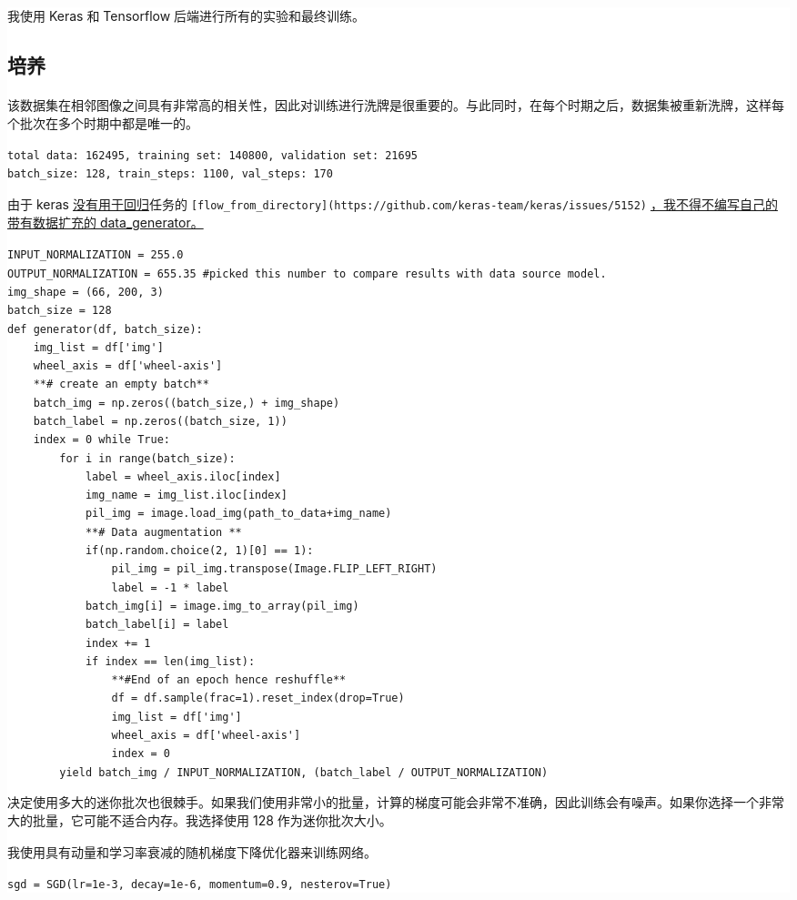 我使用 Keras 和 Tensorflow 后端进行所有的实验和最终训练。

## 培养

该数据集在相邻图像之间具有非常高的相关性，因此对训练进行洗牌是很重要的。与此同时，在每个时期之后，数据集被重新洗牌，这样每个批次在多个时期中都是唯一的。

```
total data: 162495, training set: 140800, validation set: 21695
batch_size: 128, train_steps: 1100, val_steps: 170
```

由于 keras [没有用于回归](https://github.com/keras-team/keras/issues/5152)任务的 `[flow_from_directory](https://github.com/keras-team/keras/issues/5152)` [，我不得不编写自己的带有数据扩充的 data_generator。](https://github.com/keras-team/keras/issues/5152)

```
INPUT_NORMALIZATION = 255.0
OUTPUT_NORMALIZATION = 655.35 #picked this number to compare results with data source model.
img_shape = (66, 200, 3)
batch_size = 128
def generator(df, batch_size):
    img_list = df['img']
    wheel_axis = df['wheel-axis']    
    **# create an empty batch**
    batch_img = np.zeros((batch_size,) + img_shape)
    batch_label = np.zeros((batch_size, 1))
    index = 0 while True:
        for i in range(batch_size):
            label = wheel_axis.iloc[index]
            img_name = img_list.iloc[index]
            pil_img = image.load_img(path_to_data+img_name)
            **# Data augmentation **          
            if(np.random.choice(2, 1)[0] == 1):
                pil_img = pil_img.transpose(Image.FLIP_LEFT_RIGHT)
                label = -1 * label            
            batch_img[i] = image.img_to_array(pil_img)
            batch_label[i] = label
            index += 1
            if index == len(img_list):
                **#End of an epoch hence reshuffle**
                df = df.sample(frac=1).reset_index(drop=True)
                img_list = df['img']
                wheel_axis = df['wheel-axis']
                index = 0
        yield batch_img / INPUT_NORMALIZATION, (batch_label / OUTPUT_NORMALIZATION)
```

决定使用多大的迷你批次也很棘手。如果我们使用非常小的批量，计算的梯度可能会非常不准确，因此训练会有噪声。如果你选择一个非常大的批量，它可能不适合内存。我选择使用 128 作为迷你批次大小。

我使用具有动量和学习率衰减的随机梯度下降优化器来训练网络。

```
sgd = SGD(lr=1e-3, decay=1e-6, momentum=0.9, nesterov=True)
```
